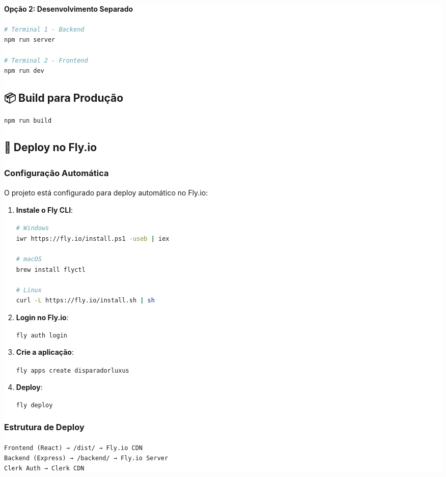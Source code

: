 #### Opção 2: Desenvolvimento Separado
```bash
# Terminal 1 - Backend
npm run server

# Terminal 2 - Frontend
npm run dev
```

## 📦 Build para Produção

```bash
npm run build
```

## 🚀 Deploy no Fly.io

### Configuração Automática

O projeto está configurado para deploy automático no Fly.io:

1. **Instale o Fly CLI**:
   ```bash
   # Windows
   iwr https://fly.io/install.ps1 -useb | iex
   
   # macOS
   brew install flyctl
   
   # Linux
   curl -L https://fly.io/install.sh | sh
   ```

2. **Login no Fly.io**:
   ```bash
   fly auth login
   ```

3. **Crie a aplicação**:
   ```bash
   fly apps create disparadorluxus
   ```

4. **Deploy**:
   ```bash
   fly deploy
   ```

### Estrutura de Deploy

```
Frontend (React) → /dist/ → Fly.io CDN
Backend (Express) → /backend/ → Fly.io Server
Clerk Auth → Clerk CDN
```
